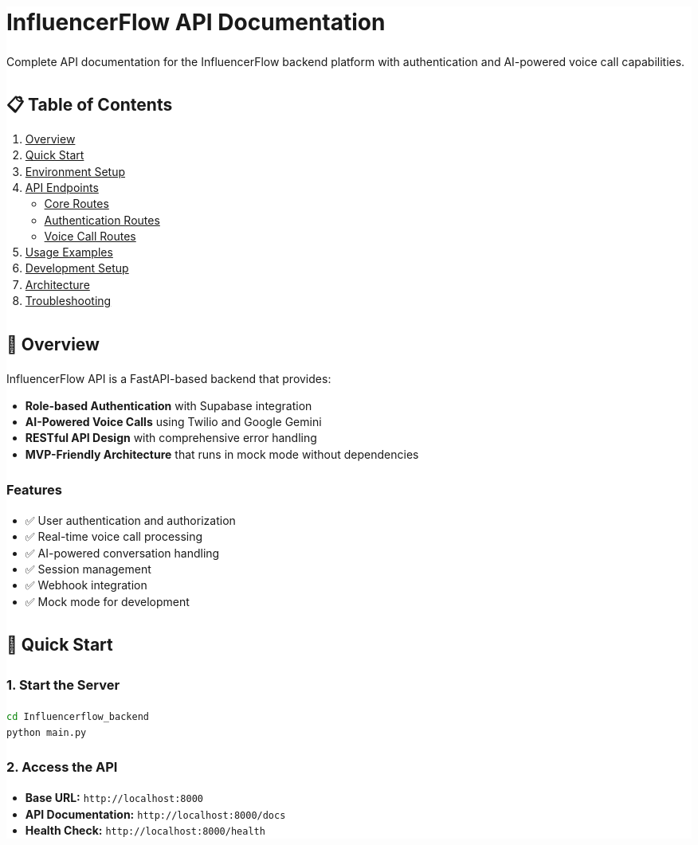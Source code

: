 # InfluencerFlow API Documentation

Complete API documentation for the InfluencerFlow backend platform with authentication and AI-powered voice call capabilities.

## 📋 **Table of Contents**

1. [Overview](#overview)
2. [Quick Start](#quick-start)
3. [Environment Setup](#environment-setup)
4. [API Endpoints](#api-endpoints)
   - [Core Routes](#core-routes)
   - [Authentication Routes](#authentication-routes)
   - [Voice Call Routes](#voice-call-routes)
5. [Usage Examples](#usage-examples)
6. [Development Setup](#development-setup)
7. [Architecture](#architecture)
8. [Troubleshooting](#troubleshooting)

## 🎯 **Overview**

InfluencerFlow API is a FastAPI-based backend that provides:

- **Role-based Authentication** with Supabase integration
- **AI-Powered Voice Calls** using Twilio and Google Gemini
- **RESTful API Design** with comprehensive error handling
- **MVP-Friendly Architecture** that runs in mock mode without dependencies

### Features
- ✅ User authentication and authorization
- ✅ Real-time voice call processing
- ✅ AI-powered conversation handling
- ✅ Session management
- ✅ Webhook integration
- ✅ Mock mode for development

## 🚀 **Quick Start**

### 1. Start the Server
```bash
cd Influencerflow_backend
python main.py
```

### 2. Access the API
- **Base URL:** `http://localhost:8000`
- **API Documentation:** `http://localhost:8000/docs`
- **Health Check:** `http://localhost:8000/health`
